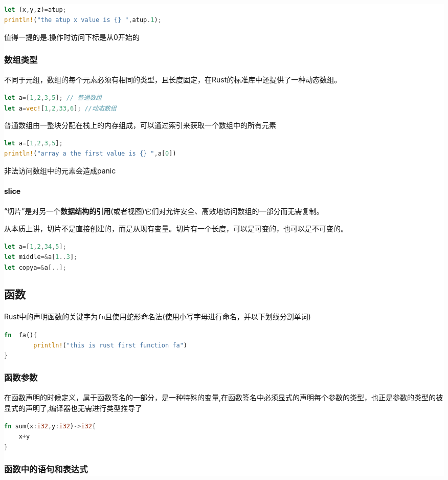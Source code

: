 ```rust
let (x,y,z)=atup;
println!("the atup x value is {} ",atup.1);
```

值得一提的是.操作时访问下标是从0开始的

### 数组类型

不同于元组，数组的每个元素必须有相同的类型，且长度固定，在Rust的标准库中还提供了一种动态数组。

```rust
let a=[1,2,3,5]; // 普通数组
let a=vec![1,2,33,6]; //动态数组
```

普通数组由一整块分配在栈上的内存组成，可以通过索引来获取一个数组中的所有元素

```rust
let a=[1,2,3,5];
println!("array a the first value is {} ",a[0])
```

非法访问数组中的元素会造成panic

#### slice

“切片”是对另一个**数据结构的引用**(或者视图)它们对允许安全、高效地访问数组的一部分而无需复制。

从本质上讲，切片不是直接创建的，而是从现有变量。切片有一个长度，可以是可变的，也可以是不可变的。

```rust
let a=[1,2,34,5];
let middle=&a[1..3];
let copya=&a[..];
```



## 函数

Rust中的声明函数的关键字为`fn`且使用蛇形命名法(使用小写字母进行命名，并以下划线分割单词)

```rust
fn  fa(){
		println!("this is rust first function fa")
}
```

### 函数参数

在函数声明的时候定义，属于函数签名的一部分，是一种特殊的变量,在函数签名中必须显式的声明每个参数的类型，也正是参数的类型的被显式的声明了,编译器也无需进行类型推导了

```rust
fn sum(x:i32,y:i32)->i32{
	x+y
}
```

### 函数中的语句和表达式
